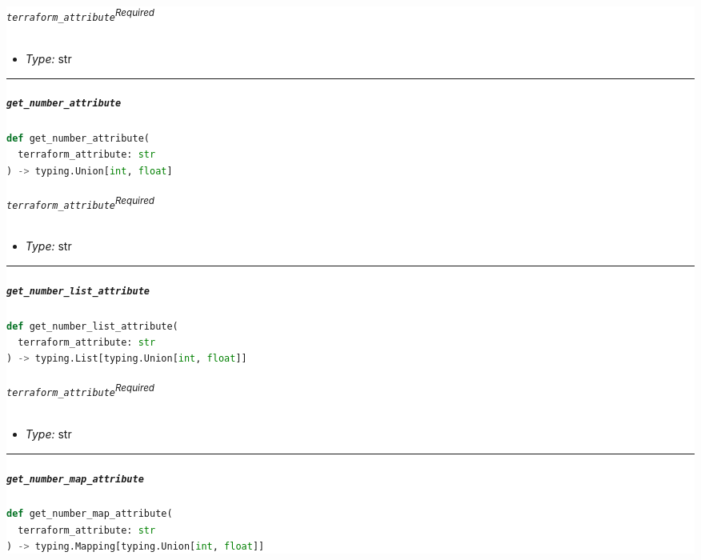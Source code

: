 ###### `terraform_attribute`<sup>Required</sup> <a name="terraform_attribute" id="@cdktf/provider-datadog.logsMetric.LogsMetricFilterOutputReference.getListAttribute.parameter.terraformAttribute"></a>

- *Type:* str

---

##### `get_number_attribute` <a name="get_number_attribute" id="@cdktf/provider-datadog.logsMetric.LogsMetricFilterOutputReference.getNumberAttribute"></a>

```python
def get_number_attribute(
  terraform_attribute: str
) -> typing.Union[int, float]
```

###### `terraform_attribute`<sup>Required</sup> <a name="terraform_attribute" id="@cdktf/provider-datadog.logsMetric.LogsMetricFilterOutputReference.getNumberAttribute.parameter.terraformAttribute"></a>

- *Type:* str

---

##### `get_number_list_attribute` <a name="get_number_list_attribute" id="@cdktf/provider-datadog.logsMetric.LogsMetricFilterOutputReference.getNumberListAttribute"></a>

```python
def get_number_list_attribute(
  terraform_attribute: str
) -> typing.List[typing.Union[int, float]]
```

###### `terraform_attribute`<sup>Required</sup> <a name="terraform_attribute" id="@cdktf/provider-datadog.logsMetric.LogsMetricFilterOutputReference.getNumberListAttribute.parameter.terraformAttribute"></a>

- *Type:* str

---

##### `get_number_map_attribute` <a name="get_number_map_attribute" id="@cdktf/provider-datadog.logsMetric.LogsMetricFilterOutputReference.getNumberMapAttribute"></a>

```python
def get_number_map_attribute(
  terraform_attribute: str
) -> typing.Mapping[typing.Union[int, float]]
```
